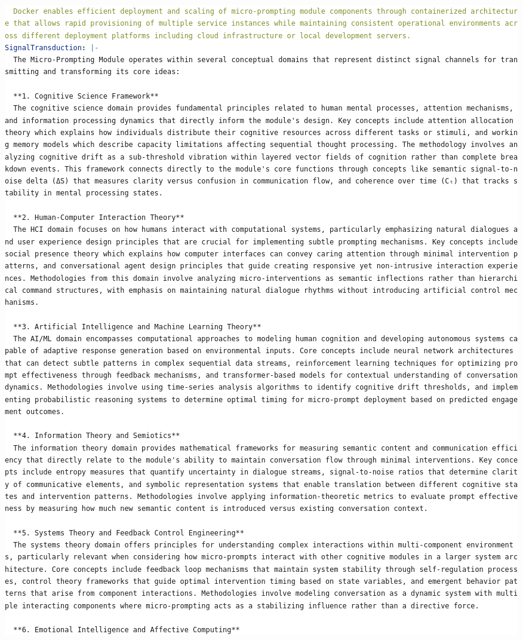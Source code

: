```yaml
  Docker enables efficient deployment and scaling of micro-prompting module components through containerized architecture that allows rapid provisioning of multiple service instances while maintaining consistent operational environments across different deployment platforms including cloud infrastructure or local development servers.
SignalTransduction: |-
  The Micro-Prompting Module operates within several conceptual domains that represent distinct signal channels for transmitting and transforming its core ideas:

  **1. Cognitive Science Framework**
  The cognitive science domain provides fundamental principles related to human mental processes, attention mechanisms, and information processing dynamics that directly inform the module's design. Key concepts include attention allocation theory which explains how individuals distribute their cognitive resources across different tasks or stimuli, and working memory models which describe capacity limitations affecting sequential thought processing. The methodology involves analyzing cognitive drift as a sub-threshold vibration within layered vector fields of cognition rather than complete breakdown events. This framework connects directly to the module's core functions through concepts like semantic signal-to-noise delta (ΔS) that measures clarity versus confusion in communication flow, and coherence over time (Cₜ) that tracks stability in mental processing states.

  **2. Human-Computer Interaction Theory**
  The HCI domain focuses on how humans interact with computational systems, particularly emphasizing natural dialogues and user experience design principles that are crucial for implementing subtle prompting mechanisms. Key concepts include social presence theory which explains how computer interfaces can convey caring attention through minimal intervention patterns, and conversational agent design principles that guide creating responsive yet non-intrusive interaction experiences. Methodologies from this domain involve analyzing micro-interventions as semantic inflections rather than hierarchical command structures, with emphasis on maintaining natural dialogue rhythms without introducing artificial control mechanisms.

  **3. Artificial Intelligence and Machine Learning Theory**
  The AI/ML domain encompasses computational approaches to modeling human cognition and developing autonomous systems capable of adaptive response generation based on environmental inputs. Core concepts include neural network architectures that can detect subtle patterns in complex sequential data streams, reinforcement learning techniques for optimizing prompt effectiveness through feedback mechanisms, and transformer-based models for contextual understanding of conversation dynamics. Methodologies involve using time-series analysis algorithms to identify cognitive drift thresholds, and implementing probabilistic reasoning systems to determine optimal timing for micro-prompt deployment based on predicted engagement outcomes.

  **4. Information Theory and Semiotics**
  The information theory domain provides mathematical frameworks for measuring semantic content and communication efficiency that directly relate to the module's ability to maintain conversation flow through minimal interventions. Key concepts include entropy measures that quantify uncertainty in dialogue streams, signal-to-noise ratios that determine clarity of communicative elements, and symbolic representation systems that enable translation between different cognitive states and intervention patterns. Methodologies involve applying information-theoretic metrics to evaluate prompt effectiveness by measuring how much new semantic content is introduced versus existing conversation context.

  **5. Systems Theory and Feedback Control Engineering**
  The systems theory domain offers principles for understanding complex interactions within multi-component environments, particularly relevant when considering how micro-prompts interact with other cognitive modules in a larger system architecture. Core concepts include feedback loop mechanisms that maintain system stability through self-regulation processes, control theory frameworks that guide optimal intervention timing based on state variables, and emergent behavior patterns that arise from component interactions. Methodologies involve modeling conversation as a dynamic system with multiple interacting components where micro-prompting acts as a stabilizing influence rather than a directive force.

  **6. Emotional Intelligence and Affective Computing**
```